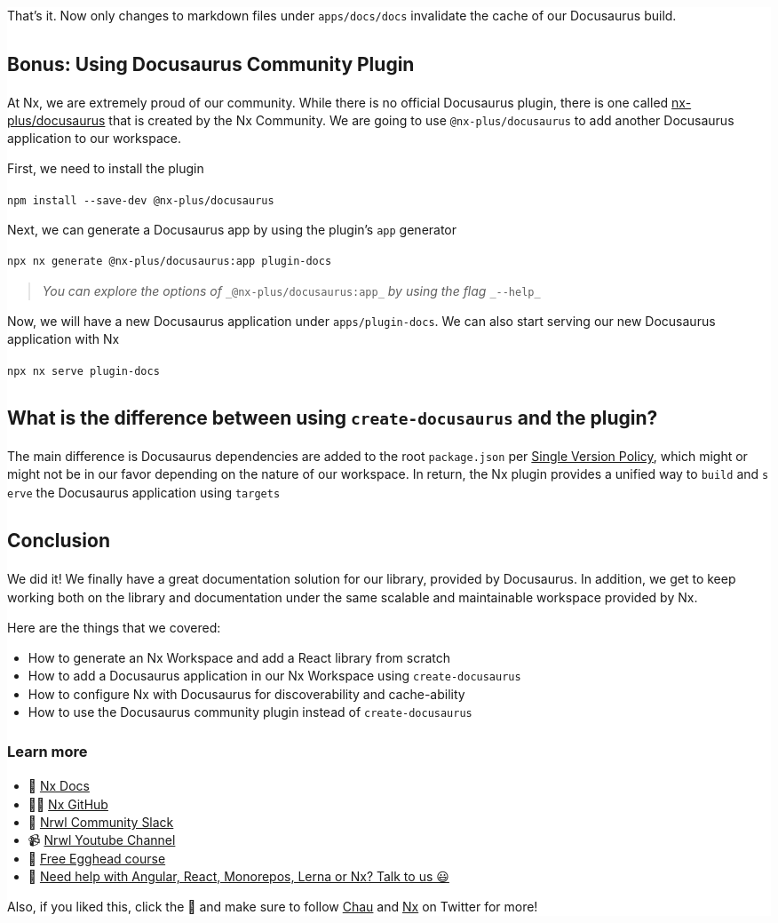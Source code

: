 That’s it. Now only changes to markdown files under `apps/docs/docs` invalidate the cache of our Docusaurus build.

## Bonus: Using Docusaurus Community Plugin

At Nx, we are extremely proud of our community. While there is no official Docusaurus plugin, there is one called [nx-plus/docusaurus](https://github.com/ZachJW34/nx-plus/tree/master/libs/docusaurus) that is created by the Nx Community. We are going to use `@nx-plus/docusaurus` to add another Docusaurus application to our workspace.

First, we need to install the plugin

```
npm install --save-dev @nx-plus/docusaurus
```

Next, we can generate a Docusaurus app by using the plugin’s `app` generator

```shell
npx nx generate @nx-plus/docusaurus:app plugin-docs
```

> _You can explore the options of_ `_@nx-plus/docusaurus:app_` _by using the flag_ `_--help_`

Now, we will have a new Docusaurus application under `apps/plugin-docs`. We can also start serving our new Docusaurus application with Nx

```shell
npx nx serve plugin-docs
```

## What is the difference between using `create-docusaurus` and the plugin?

The main difference is Docusaurus dependencies are added to the root `package.json` per [Single Version Policy](https://opensource.google/documentation/reference/thirdparty/oneversion), which might or might not be in our favor depending on the nature of our workspace. In return, the Nx plugin provides a unified way to `build` and `serve` the Docusaurus application using `targets`

## Conclusion

We did it! We finally have a great documentation solution for our library, provided by Docusaurus. In addition, we get to keep working both on the library and documentation under the same scalable and maintainable workspace provided by Nx.

Here are the things that we covered:

- How to generate an Nx Workspace and add a React library from scratch
- How to add a Docusaurus application in our Nx Workspace using `create-docusaurus`
- How to configure Nx with Docusaurus for discoverability and cache-ability
- How to use the Docusaurus community plugin instead of `create-docusaurus`

### Learn more

- 🧠 [Nx Docs](https://nx.dev/)
- 👩‍💻 [Nx GitHub](https://github.com/nrwl/nx)
- 💬 [Nrwl Community Slack](https://go.nrwl.io/join-slack)
- 📹 [Nrwl Youtube Channel](https://www.youtube.com/nrwl_io)
- 🥚 [Free Egghead course](https://egghead.io/courses/scale-react-development-with-nx-4038)
- 🧐 [Need help with Angular, React, Monorepos, Lerna or Nx? Talk to us 😃](https://nrwl.io/contact-us)

Also, if you liked this, click the 👏 and make sure to follow [Chau](https://twitter.com/Nartc1410) and [Nx](https://twitter.com/nxdevtools) on Twitter for more!
